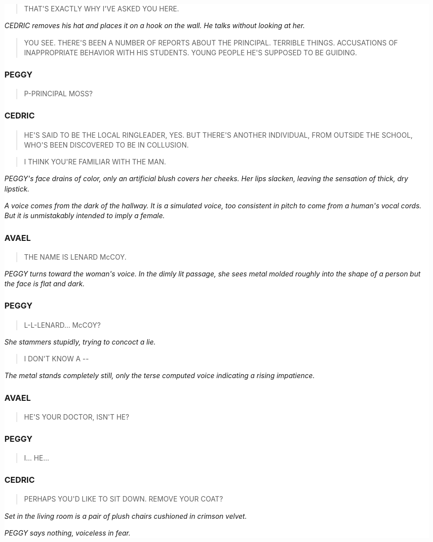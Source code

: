 > THAT'S EXACTLY WHY I'VE ASKED YOU HERE.

<I>CEDRIC removes his hat and places it on a hook on the wall. He talks without looking at her.</i>

> YOU SEE. THERE'S BEEN A NUMBER OF REPORTS ABOUT THE PRINCIPAL. TERRIBLE THINGS. ACCUSATIONS OF INAPPROPRIATE BEHAVIOR WITH HIS STUDENTS. YOUNG PEOPLE HE'S SUPPOSED TO BE GUIDING.

### PEGGY ### 

> P-PRINCIPAL MOSS?

### CEDRIC ###

> HE'S SAID TO BE THE LOCAL RINGLEADER, YES. BUT THERE'S ANOTHER INDIVIDUAL, FROM OUTSIDE THE SCHOOL, WHO'S BEEN DISCOVERED TO BE IN COLLUSION.

> I THINK YOU'RE FAMILIAR WITH THE MAN.

<I>PEGGY's face drains of color, only an artificial blush covers her cheeks. Her lips slacken, leaving the sensation of thick, dry lipstick.</i>

<i>A voice comes from the dark of the hallway. It is a simulated voice, too consistent in pitch to come from a human's vocal cords. But it is unmistakably intended to imply a female.</i>

### AVAEL ###

> THE NAME IS LENARD McCOY.

<I>PEGGY turns toward the woman's voice. In the dimly lit passage, she sees metal molded roughly into the shape of a person but the face is flat and dark.</i>

### PEGGY ###

> L-L-LENARD... McCOY?

<I>She stammers stupidly, trying to concoct a lie.</i>

> I DON'T KNOW A --

<I>The metal stands completely still, only the terse computed voice indicating a rising impatience.</i>

### AVAEL ###

> HE'S YOUR DOCTOR, ISN'T HE?

### PEGGY ###

> I... HE...

### CEDRIC ###

> PERHAPS YOU'D LIKE TO SIT DOWN. REMOVE YOUR COAT?

<I>Set in the living room is a pair of plush chairs cushioned in crimson velvet.</i>

<i>PEGGY says nothing, voiceless in fear.</i>

